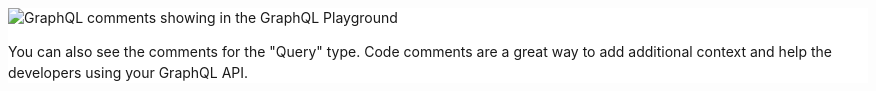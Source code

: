 ![GraphQL comments showing in the GraphQL Playground](https://graphql-engine-cdn.hasura.io/learn-hasura/assets/graphql-intro/query-comment.png)

You can also see the comments for the "Query" type. Code comments are a great way to add additional context and help the developers using your GraphQL API.